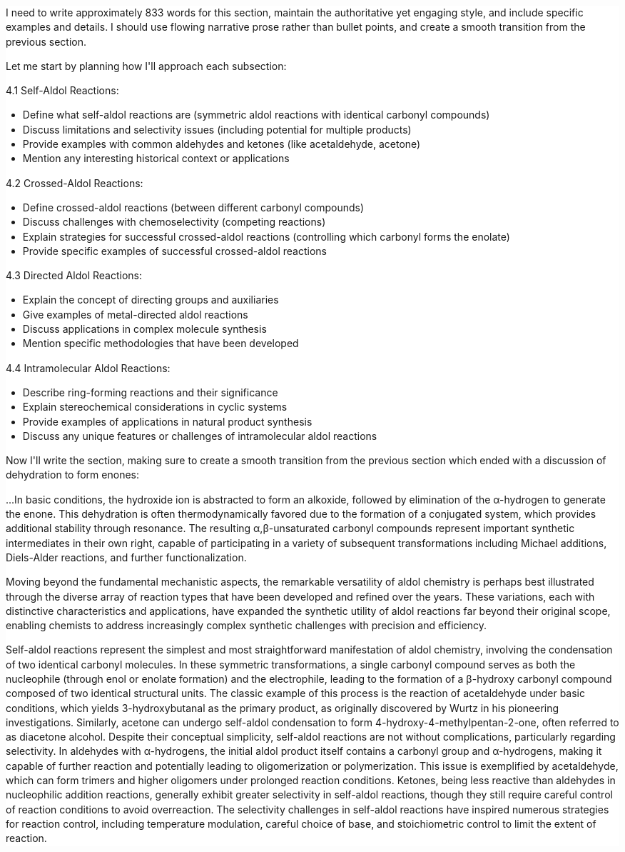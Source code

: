 I need to write approximately 833 words for this section, maintain the authoritative yet engaging style, and include specific examples and details. I should use flowing narrative prose rather than bullet points, and create a smooth transition from the previous section.

Let me start by planning how I'll approach each subsection:

4.1 Self-Aldol Reactions:
- Define what self-aldol reactions are (symmetric aldol reactions with identical carbonyl compounds)
- Discuss limitations and selectivity issues (including potential for multiple products)
- Provide examples with common aldehydes and ketones (like acetaldehyde, acetone)
- Mention any interesting historical context or applications

4.2 Crossed-Aldol Reactions:
- Define crossed-aldol reactions (between different carbonyl compounds)
- Discuss challenges with chemoselectivity (competing reactions)
- Explain strategies for successful crossed-aldol reactions (controlling which carbonyl forms the enolate)
- Provide specific examples of successful crossed-aldol reactions

4.3 Directed Aldol Reactions:
- Explain the concept of directing groups and auxiliaries
- Give examples of metal-directed aldol reactions
- Discuss applications in complex molecule synthesis
- Mention specific methodologies that have been developed

4.4 Intramolecular Aldol Reactions:
- Describe ring-forming reactions and their significance
- Explain stereochemical considerations in cyclic systems
- Provide examples of applications in natural product synthesis
- Discuss any unique features or challenges of intramolecular aldol reactions

Now I'll write the section, making sure to create a smooth transition from the previous section which ended with a discussion of dehydration to form enones:

...In basic conditions, the hydroxide ion is abstracted to form an alkoxide, followed by elimination of the α-hydrogen to generate the enone. This dehydration is often thermodynamically favored due to the formation of a conjugated system, which provides additional stability through resonance. The resulting α,β-unsaturated carbonyl compounds represent important synthetic intermediates in their own right, capable of participating in a variety of subsequent transformations including Michael additions, Diels-Alder reactions, and further functionalization.

Moving beyond the fundamental mechanistic aspects, the remarkable versatility of aldol chemistry is perhaps best illustrated through the diverse array of reaction types that have been developed and refined over the years. These variations, each with distinctive characteristics and applications, have expanded the synthetic utility of aldol reactions far beyond their original scope, enabling chemists to address increasingly complex synthetic challenges with precision and efficiency.

Self-aldol reactions represent the simplest and most straightforward manifestation of aldol chemistry, involving the condensation of two identical carbonyl molecules. In these symmetric transformations, a single carbonyl compound serves as both the nucleophile (through enol or enolate formation) and the electrophile, leading to the formation of a β-hydroxy carbonyl compound composed of two identical structural units. The classic example of this process is the reaction of acetaldehyde under basic conditions, which yields 3-hydroxybutanal as the primary product, as originally discovered by Wurtz in his pioneering investigations. Similarly, acetone can undergo self-aldol condensation to form 4-hydroxy-4-methylpentan-2-one, often referred to as diacetone alcohol. Despite their conceptual simplicity, self-aldol reactions are not without complications, particularly regarding selectivity. In aldehydes with α-hydrogens, the initial aldol product itself contains a carbonyl group and α-hydrogens, making it capable of further reaction and potentially leading to oligomerization or polymerization. This issue is exemplified by acetaldehyde, which can form trimers and higher oligomers under prolonged reaction conditions. Ketones, being less reactive than aldehydes in nucleophilic addition reactions, generally exhibit greater selectivity in self-aldol reactions, though they still require careful control of reaction conditions to avoid overreaction. The selectivity challenges in self-aldol reactions have inspired numerous strategies for reaction control, including temperature modulation, careful choice of base, and stoichiometric control to limit the extent of reaction.
